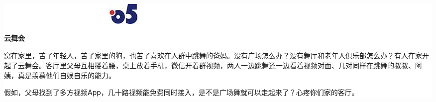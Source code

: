   

  

![](/images/post/0792eb17d5b4e5e576e3922d7b0c1c3a.jpg)

********云舞会********

  

窝在家里，苦了年轻人，苦了家里的狗，也苦了喜欢在人群中跳舞的爸妈。没有广场怎么办？没有舞厅和老年人俱乐部怎么办？有人在家开起了云舞会。客厅里父母互相搂着腰，桌上放着手机，微信开着群视频，两人一边跳舞还一边看着视频对面、几对同样在跳舞的叔叔、阿姨，真是羡慕他们自娱自乐的能力。

假如，父母找到了多方视频App，几十路视频能免费同时接入，是不是广场舞就可以走起来了？心疼你们家的客厅。
